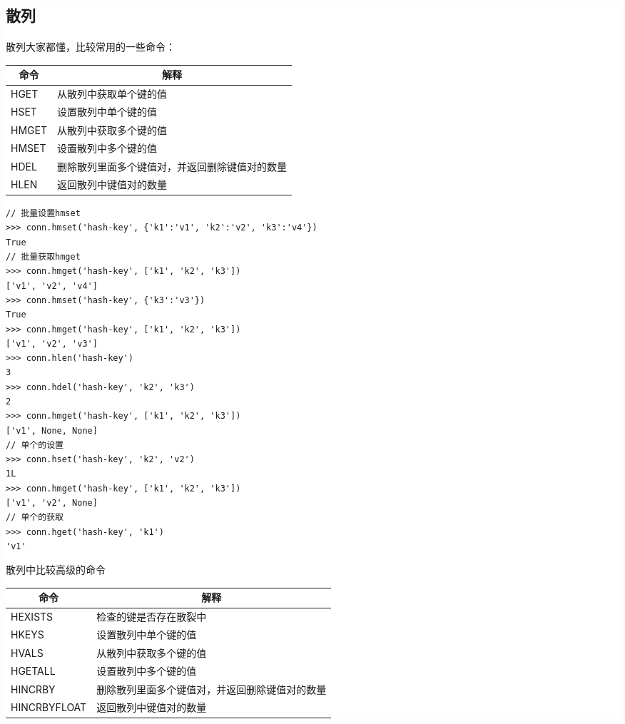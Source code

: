 ## 散列

散列大家都懂，比较常用的一些命令：

| 命令          | 解释                                    |  
| ------------- | -------------------------------------- |
| HGET          | 从散列中获取单个键的值                     |  
| HSET          | 设置散列中单个键的值                       | 
| HMGET         | 从散列中获取多个键的值                     |  
| HMSET         | 设置散列中多个键的值                       | 
| HDEL          | 删除散列里面多个键值对，并返回删除键值对的数量 | 
| HLEN          | 返回散列中键值对的数量                     | 
 
```
// 批量设置hmset
>>> conn.hmset('hash-key', {'k1':'v1', 'k2':'v2', 'k3':'v4'})
True
// 批量获取hmget
>>> conn.hmget('hash-key', ['k1', 'k2', 'k3'])
['v1', 'v2', 'v4']
>>> conn.hmset('hash-key', {'k3':'v3'})
True
>>> conn.hmget('hash-key', ['k1', 'k2', 'k3'])
['v1', 'v2', 'v3']
>>> conn.hlen('hash-key')
3
>>> conn.hdel('hash-key', 'k2', 'k3')
2
>>> conn.hmget('hash-key', ['k1', 'k2', 'k3'])
['v1', None, None]
// 单个的设置
>>> conn.hset('hash-key', 'k2', 'v2')
1L
>>> conn.hmget('hash-key', ['k1', 'k2', 'k3'])
['v1', 'v2', None]
// 单个的获取
>>> conn.hget('hash-key', 'k1')
'v1'
```

散列中比较高级的命令

| 命令          | 解释                                    |  
| ------------- | -------------------------------------- |
| HEXISTS       | 检查的键是否存在散裂中                     |  
| HKEYS         | 设置散列中单个键的值                       | 
| HVALS         | 从散列中获取多个键的值                     |  
| HGETALL       | 设置散列中多个键的值                       | 
| HINCRBY       | 删除散列里面多个键值对，并返回删除键值对的数量 | 
| HINCRBYFLOAT  | 返回散列中键值对的数量                     | 